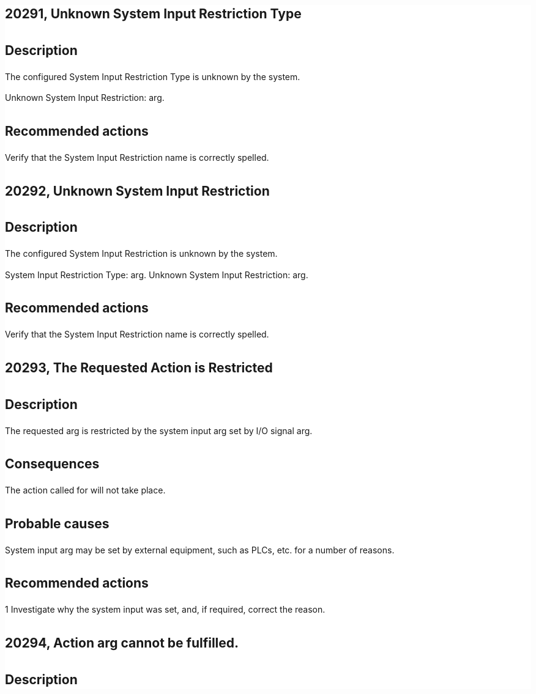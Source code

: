 ## 20291, Unknown System Input Restriction Type

## Description

The configured System Input Restriction Type is unknown by the system.

Unknown System Input Restriction: arg.

## Recommended actions

Verify that the System Input Restriction name is correctly spelled.

## 20292, Unknown System Input Restriction

## Description

The configured System Input Restriction is unknown by the system.

System Input Restriction Type: arg.
Unknown System Input Restriction: arg.

## Recommended actions

Verify that the System Input Restriction name is correctly spelled.

## 20293, The Requested Action is Restricted

## Description

The requested arg is restricted by the system input arg set by I/O signal arg.

## Consequences

The action called for will not take place.

## Probable causes

System input arg may be set by external equipment, such as PLCs, etc. for a number of reasons.

## Recommended actions

1 Investigate why the system input was set, and, if required, correct the reason.

## 

## 20294, Action arg cannot be fulfilled.

## Description
